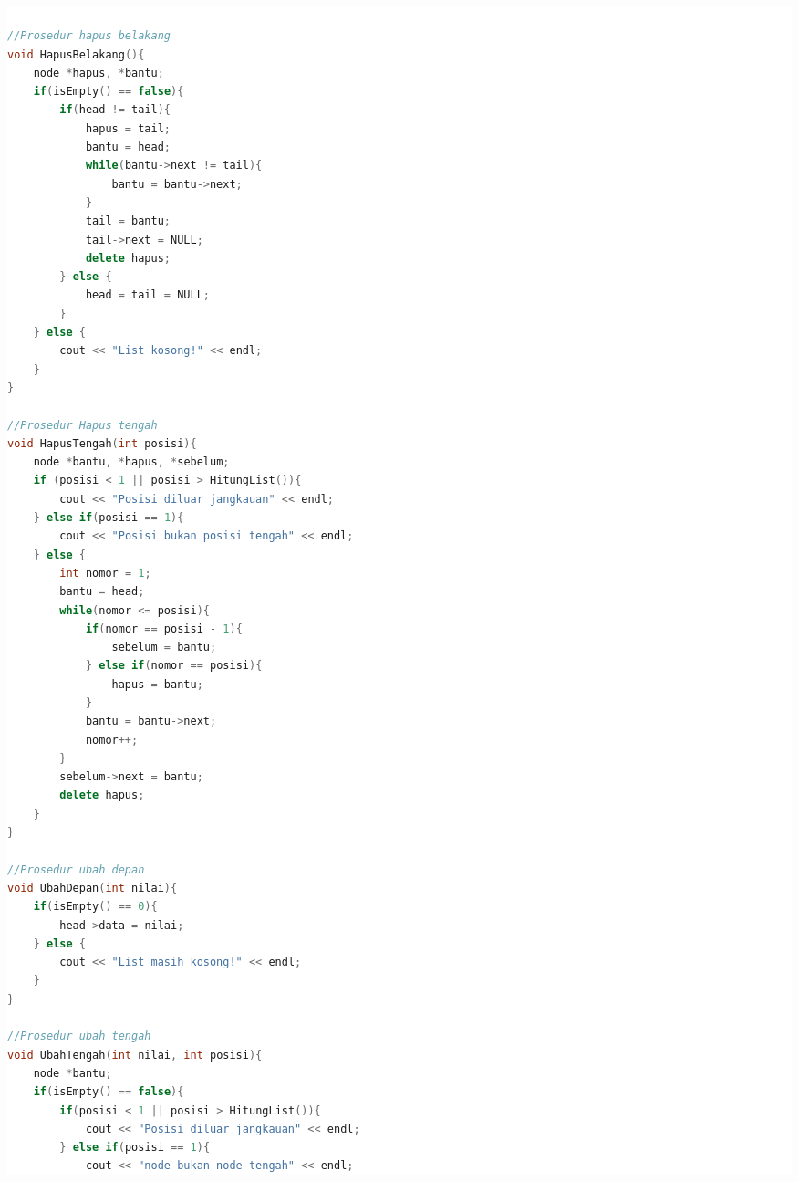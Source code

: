 ```C++

//Prosedur hapus belakang
void HapusBelakang(){
    node *hapus, *bantu;
    if(isEmpty() == false){
        if(head != tail){
            hapus = tail;
            bantu = head;
            while(bantu->next != tail){
                bantu = bantu->next;
            }
            tail = bantu;
            tail->next = NULL;
            delete hapus;
        } else {
            head = tail = NULL;
        }
    } else {
        cout << "List kosong!" << endl;
    }
}

//Prosedur Hapus tengah
void HapusTengah(int posisi){
    node *bantu, *hapus, *sebelum;
    if (posisi < 1 || posisi > HitungList()){
        cout << "Posisi diluar jangkauan" << endl;
    } else if(posisi == 1){
        cout << "Posisi bukan posisi tengah" << endl;
    } else {
        int nomor = 1;
        bantu = head;
        while(nomor <= posisi){
            if(nomor == posisi - 1){
                sebelum = bantu;
            } else if(nomor == posisi){
                hapus = bantu;
            }
            bantu = bantu->next;
            nomor++;
        }
        sebelum->next = bantu;
        delete hapus;
    }
}

//Prosedur ubah depan
void UbahDepan(int nilai){
    if(isEmpty() == 0){
        head->data = nilai;
    } else {
        cout << "List masih kosong!" << endl;
    }
}

//Prosedur ubah tengah
void UbahTengah(int nilai, int posisi){
    node *bantu;
    if(isEmpty() == false){
        if(posisi < 1 || posisi > HitungList()){
            cout << "Posisi diluar jangkauan" << endl;
        } else if(posisi == 1){
            cout << "node bukan node tengah" << endl;
```